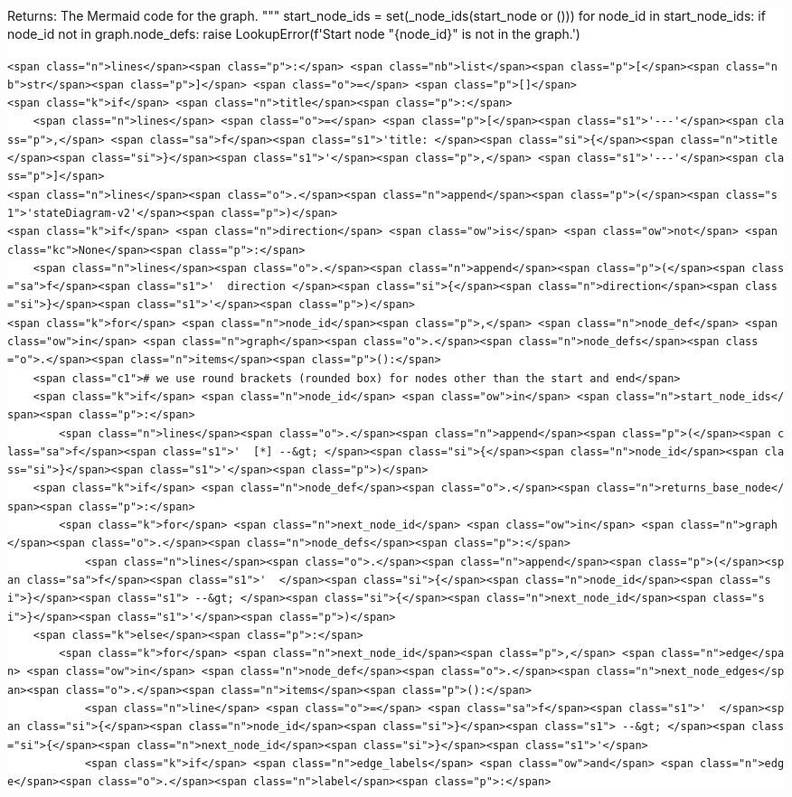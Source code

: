 
<span class="sd">    Returns:</span>
<span class="sd">        The Mermaid code for the graph.</span>
<span class="sd">    """</span>
    <span class="n">start_node_ids</span> <span class="o">=</span> <span class="nb">set</span><span class="p">(</span><span class="n">_node_ids</span><span class="p">(</span><span class="n">start_node</span> <span class="ow">or</span> <span class="p">()))</span>
    <span class="k">for</span> <span class="n">node_id</span> <span class="ow">in</span> <span class="n">start_node_ids</span><span class="p">:</span>
        <span class="k">if</span> <span class="n">node_id</span> <span class="ow">not</span> <span class="ow">in</span> <span class="n">graph</span><span class="o">.</span><span class="n">node_defs</span><span class="p">:</span>
            <span class="k">raise</span> <span class="ne">LookupError</span><span class="p">(</span><span class="sa">f</span><span class="s1">'Start node "</span><span class="si">{</span><span class="n">node_id</span><span class="si">}</span><span class="s1">" is not in the graph.'</span><span class="p">)</span>

    <span class="n">lines</span><span class="p">:</span> <span class="nb">list</span><span class="p">[</span><span class="nb">str</span><span class="p">]</span> <span class="o">=</span> <span class="p">[]</span>
    <span class="k">if</span> <span class="n">title</span><span class="p">:</span>
        <span class="n">lines</span> <span class="o">=</span> <span class="p">[</span><span class="s1">'---'</span><span class="p">,</span> <span class="sa">f</span><span class="s1">'title: </span><span class="si">{</span><span class="n">title</span><span class="si">}</span><span class="s1">'</span><span class="p">,</span> <span class="s1">'---'</span><span class="p">]</span>
    <span class="n">lines</span><span class="o">.</span><span class="n">append</span><span class="p">(</span><span class="s1">'stateDiagram-v2'</span><span class="p">)</span>
    <span class="k">if</span> <span class="n">direction</span> <span class="ow">is</span> <span class="ow">not</span> <span class="kc">None</span><span class="p">:</span>
        <span class="n">lines</span><span class="o">.</span><span class="n">append</span><span class="p">(</span><span class="sa">f</span><span class="s1">'  direction </span><span class="si">{</span><span class="n">direction</span><span class="si">}</span><span class="s1">'</span><span class="p">)</span>
    <span class="k">for</span> <span class="n">node_id</span><span class="p">,</span> <span class="n">node_def</span> <span class="ow">in</span> <span class="n">graph</span><span class="o">.</span><span class="n">node_defs</span><span class="o">.</span><span class="n">items</span><span class="p">():</span>
        <span class="c1"># we use round brackets (rounded box) for nodes other than the start and end</span>
        <span class="k">if</span> <span class="n">node_id</span> <span class="ow">in</span> <span class="n">start_node_ids</span><span class="p">:</span>
            <span class="n">lines</span><span class="o">.</span><span class="n">append</span><span class="p">(</span><span class="sa">f</span><span class="s1">'  [*] --&gt; </span><span class="si">{</span><span class="n">node_id</span><span class="si">}</span><span class="s1">'</span><span class="p">)</span>
        <span class="k">if</span> <span class="n">node_def</span><span class="o">.</span><span class="n">returns_base_node</span><span class="p">:</span>
            <span class="k">for</span> <span class="n">next_node_id</span> <span class="ow">in</span> <span class="n">graph</span><span class="o">.</span><span class="n">node_defs</span><span class="p">:</span>
                <span class="n">lines</span><span class="o">.</span><span class="n">append</span><span class="p">(</span><span class="sa">f</span><span class="s1">'  </span><span class="si">{</span><span class="n">node_id</span><span class="si">}</span><span class="s1"> --&gt; </span><span class="si">{</span><span class="n">next_node_id</span><span class="si">}</span><span class="s1">'</span><span class="p">)</span>
        <span class="k">else</span><span class="p">:</span>
            <span class="k">for</span> <span class="n">next_node_id</span><span class="p">,</span> <span class="n">edge</span> <span class="ow">in</span> <span class="n">node_def</span><span class="o">.</span><span class="n">next_node_edges</span><span class="o">.</span><span class="n">items</span><span class="p">():</span>
                <span class="n">line</span> <span class="o">=</span> <span class="sa">f</span><span class="s1">'  </span><span class="si">{</span><span class="n">node_id</span><span class="si">}</span><span class="s1"> --&gt; </span><span class="si">{</span><span class="n">next_node_id</span><span class="si">}</span><span class="s1">'</span>
                <span class="k">if</span> <span class="n">edge_labels</span> <span class="ow">and</span> <span class="n">edge</span><span class="o">.</span><span class="n">label</span><span class="p">:</span>